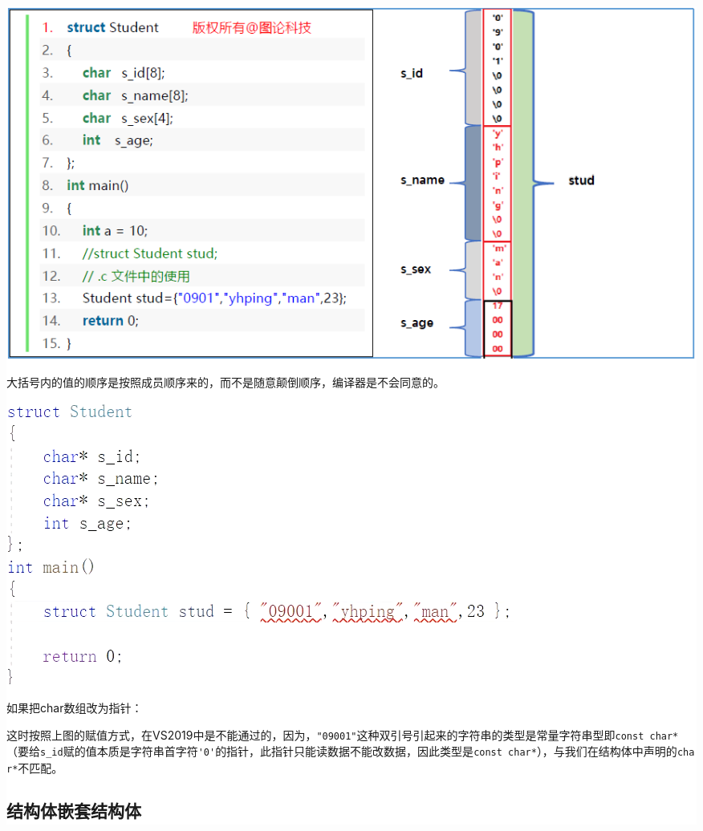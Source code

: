 ![image-20210815102137170](../../images/C语言_结构体/image-20210815102137170.png)

大括号内的值的顺序是按照成员顺序来的，而不是随意颠倒顺序，编译器是不会同意的。

![image-20210816162135598](../../images/C语言_结构体/image-20210816162135598.png)

如果把char数组改为指针：

这时按照上图的赋值方式，在VS2019中是不能通过的，因为，`"09001"`这种双引号引起来的字符串的类型是常量字符串型即`const char*`（要给`s_id`赋的值本质是字符串首字符`'0'`的指针，此指针只能读数据不能改数据，因此类型是`const char*`），与我们在结构体中声明的`char*`不匹配。

## 结构体嵌套结构体

